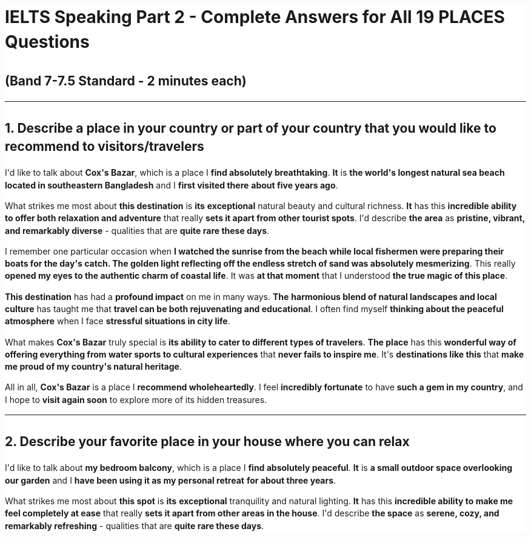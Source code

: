 # IELTS Speaking Part 2 - Complete Answers for All 19 PLACES Questions
## (Band 7-7.5 Standard - 2 minutes each)

---

## **1. Describe a place in your country or part of your country that you would like to recommend to visitors/travelers**

I'd like to talk about **Cox's Bazar**, which is a place I **find absolutely breathtaking**. **It** is **the world's longest natural sea beach located in southeastern Bangladesh** and I **first visited there** **about five years ago**.

What strikes me most about **this destination** is **its** **exceptional** natural beauty and cultural richness. **It** has this **incredible ability to offer both relaxation and adventure** that really **sets it apart from other tourist spots**. I'd describe **the area** as **pristine, vibrant, and remarkably diverse** - qualities that are **quite rare these days**.

I remember one particular occasion when **I watched the sunrise from the beach while local fishermen were preparing their boats for the day's catch. The golden light reflecting off the endless stretch of sand was absolutely mesmerizing**. This really **opened my eyes to the authentic charm of coastal life**. It was **at that moment** that I understood **the true magic of this place**.

**This destination** has had a **profound impact** on me in many ways. **The** **harmonious blend of natural landscapes and local culture** has taught me that **travel can be both rejuvenating and educational**. I often find myself **thinking about the peaceful atmosphere** when I face **stressful situations in city life**.

What makes **Cox's Bazar** truly special is **its ability to cater to different types of travelers**. **The place** has this **wonderful way of offering everything from water sports to cultural experiences** that **never fails to inspire me**. It's **destinations like this** that **make me proud of my country's natural heritage**.

All in all, **Cox's Bazar** is a place I **recommend wholeheartedly**. I feel **incredibly fortunate** to have **such a gem in my country**, and I hope to **visit again soon** to explore more of its hidden treasures.

---

## **2. Describe your favorite place in your house where you can relax**

I'd like to talk about **my bedroom balcony**, which is a place I **find absolutely peaceful**. **It** is **a small outdoor space overlooking our garden** and I **have been using it as my personal retreat** **for about three years**.

What strikes me most about **this spot** is **its** **exceptional** tranquility and natural lighting. **It** has this **incredible ability to make me feel completely at ease** that really **sets it apart from other areas in the house**. I'd describe **the space** as **serene, cozy, and remarkably refreshing** - qualities that are **quite rare these days**.
